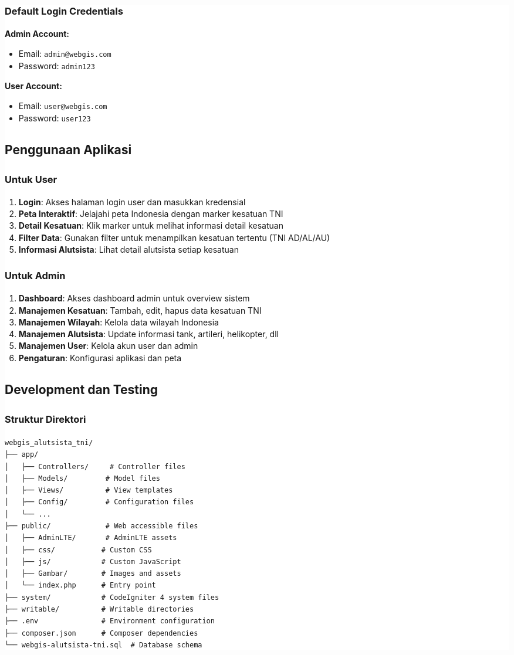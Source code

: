 ### Default Login Credentials

**Admin Account:**
- Email: `admin@webgis.com`
- Password: `admin123`

**User Account:**
- Email: `user@webgis.com`
- Password: `user123`

## Penggunaan Aplikasi

### Untuk User

1. **Login**: Akses halaman login user dan masukkan kredensial
2. **Peta Interaktif**: Jelajahi peta Indonesia dengan marker kesatuan TNI
3. **Detail Kesatuan**: Klik marker untuk melihat informasi detail kesatuan
4. **Filter Data**: Gunakan filter untuk menampilkan kesatuan tertentu (TNI AD/AL/AU)
5. **Informasi Alutsista**: Lihat detail alutsista setiap kesatuan

### Untuk Admin

1. **Dashboard**: Akses dashboard admin untuk overview sistem
2. **Manajemen Kesatuan**: Tambah, edit, hapus data kesatuan TNI
3. **Manajemen Wilayah**: Kelola data wilayah Indonesia
4. **Manajemen Alutsista**: Update informasi tank, artileri, helikopter, dll
5. **Manajemen User**: Kelola akun user dan admin
6. **Pengaturan**: Konfigurasi aplikasi dan peta

## Development dan Testing

### Struktur Direktori

```
webgis_alutsista_tni/
├── app/
│   ├── Controllers/     # Controller files
│   ├── Models/         # Model files
│   ├── Views/          # View templates
│   ├── Config/         # Configuration files
│   └── ...
├── public/             # Web accessible files
│   ├── AdminLTE/       # AdminLTE assets
│   ├── css/           # Custom CSS
│   ├── js/            # Custom JavaScript
│   ├── Gambar/        # Images and assets
│   └── index.php      # Entry point
├── system/            # CodeIgniter 4 system files
├── writable/          # Writable directories
├── .env               # Environment configuration
├── composer.json      # Composer dependencies
└── webgis-alutsista-tni.sql  # Database schema
```
